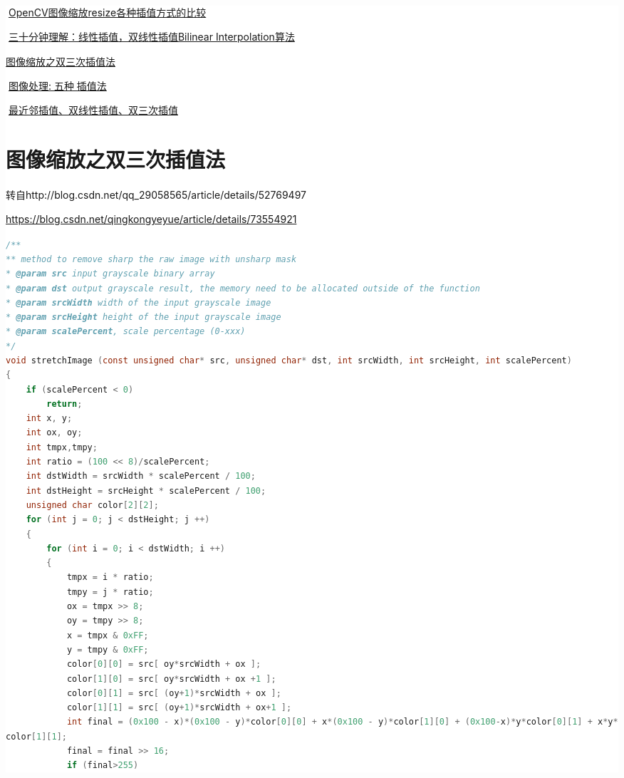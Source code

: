 ​         [OpenCV图像缩放resize各种插值方式的比较](https://blog.csdn.net/guyuealian/article/details/85097633?depth_1-utm_source=distribute.pc_relevant.none-task&utm_source=distribute.pc_relevant.none-task)

​         [三十分钟理解：线性插值，双线性插值Bilinear Interpolation算法](https://blog.csdn.net/xbinworld/article/details/65660665)

​         [ 图像缩放之双三次插值法](https://blog.csdn.net/qq_29058565/article/details/52769497)

​         [图像处理: 五种 插值法](https://blog.csdn.net/JNingWei/article/details/78822026)

​         [最近邻插值、双线性插值、双三次插值](https://blog.csdn.net/caomin1hao/article/details/81092134?depth_1-utm_source=distribute.pc_relevant.none-task&utm_source=distribute.pc_relevant.none-task)





# 图像缩放之双三次插值法

转自http://blog.csdn.net/qq_29058565/article/details/52769497

https://blog.csdn.net/qingkongyeyue/article/details/73554921











~~~ C
/** 
** method to remove sharp the raw image with unsharp mask 
* @param src input grayscale binary array  
* @param dst output grayscale result, the memory need to be allocated outside of the function 
* @param srcWidth width of the input grayscale image 
* @param srcHeight height of the input grayscale image 
* @param scalePercent, scale percentage (0-xxx) 
*/  
void stretchImage (const unsigned char* src, unsigned char* dst, int srcWidth, int srcHeight, int scalePercent)  
{     
    if (scalePercent < 0)  
        return;  
    int x, y;  
    int ox, oy;  
    int tmpx,tmpy;  
    int ratio = (100 << 8)/scalePercent;  
    int dstWidth = srcWidth * scalePercent / 100;  
    int dstHeight = srcHeight * scalePercent / 100;  
    unsigned char color[2][2];  
    for (int j = 0; j < dstHeight; j ++)  
    {  
        for (int i = 0; i < dstWidth; i ++)  
        {  
            tmpx = i * ratio;  
            tmpy = j * ratio;  
            ox = tmpx >> 8;  
            oy = tmpy >> 8;  
            x = tmpx & 0xFF;  
            y = tmpy & 0xFF;  
            color[0][0] = src[ oy*srcWidth + ox ];   
            color[1][0] = src[ oy*srcWidth + ox +1 ];   
            color[0][1] = src[ (oy+1)*srcWidth + ox ];   
            color[1][1] = src[ (oy+1)*srcWidth + ox+1 ];  
            int final = (0x100 - x)*(0x100 - y)*color[0][0] + x*(0x100 - y)*color[1][0] + (0x100-x)*y*color[0][1] + x*y*color[1][1];  
            final = final >> 16;  
            if (final>255)  
~~~